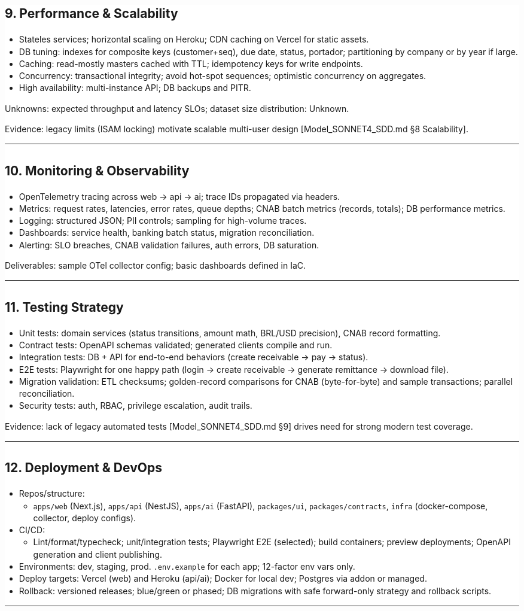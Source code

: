 ## 9. Performance & Scalability

- Stateles services; horizontal scaling on Heroku; CDN caching on Vercel for static assets.
- DB tuning: indexes for composite keys (customer+seq), due date, status, portador; partitioning by company or by year if large.
- Caching: read-mostly masters cached with TTL; idempotency keys for write endpoints.
- Concurrency: transactional integrity; avoid hot-spot sequences; optimistic concurrency on aggregates.
- High availability: multi-instance API; DB backups and PITR.

Unknowns: expected throughput and latency SLOs; dataset size distribution: Unknown.

Evidence: legacy limits (ISAM locking) motivate scalable multi-user design [Model_SONNET4_SDD.md §8 Scalability].

---

## 10. Monitoring & Observability

- OpenTelemetry tracing across web → api → ai; trace IDs propagated via headers.
- Metrics: request rates, latencies, error rates, queue depths; CNAB batch metrics (records, totals); DB performance metrics.
- Logging: structured JSON; PII controls; sampling for high-volume traces.
- Dashboards: service health, banking batch status, migration reconciliation.
- Alerting: SLO breaches, CNAB validation failures, auth errors, DB saturation.

Deliverables: sample OTel collector config; basic dashboards defined in IaC.

---

## 11. Testing Strategy

- Unit tests: domain services (status transitions, amount math, BRL/USD precision), CNAB record formatting.
- Contract tests: OpenAPI schemas validated; generated clients compile and run.
- Integration tests: DB + API for end-to-end behaviors (create receivable → pay → status).
- E2E tests: Playwright for one happy path (login → create receivable → generate remittance → download file).
- Migration validation: ETL checksums; golden-record comparisons for CNAB (byte-for-byte) and sample transactions; parallel reconciliation.
- Security tests: auth, RBAC, privilege escalation, audit trails.

Evidence: lack of legacy automated tests [Model_SONNET4_SDD.md §9] drives need for strong modern test coverage.

---

## 12. Deployment & DevOps

- Repos/structure:
  - `apps/web` (Next.js), `apps/api` (NestJS), `apps/ai` (FastAPI), `packages/ui`, `packages/contracts`, `infra` (docker-compose, collector, deploy configs).
- CI/CD:
  - Lint/format/typecheck; unit/integration tests; Playwright E2E (selected); build containers; preview deployments; OpenAPI generation and client publishing.
- Environments: dev, staging, prod. `.env.example` for each app; 12-factor env vars only.
- Deploy targets: Vercel (web) and Heroku (api/ai); Docker for local dev; Postgres via addon or managed.
- Rollback: versioned releases; blue/green or phased; DB migrations with safe forward-only strategy and rollback scripts.

---